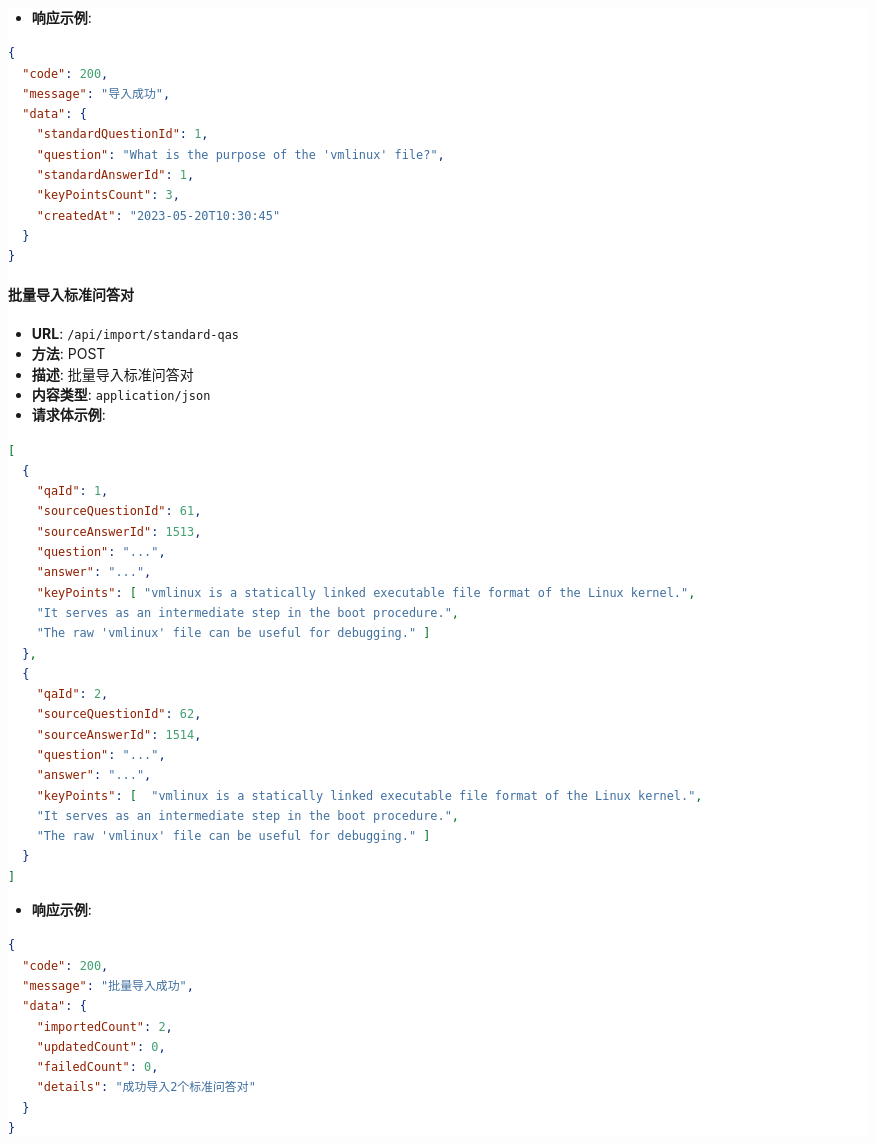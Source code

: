 - **响应示例**:

```json
{
  "code": 200,
  "message": "导入成功",
  "data": {
    "standardQuestionId": 1,
    "question": "What is the purpose of the 'vmlinux' file?",
    "standardAnswerId": 1,
    "keyPointsCount": 3,
    "createdAt": "2023-05-20T10:30:45"
  }
}
```

#### 批量导入标准问答对

- **URL**: `/api/import/standard-qas`
- **方法**: POST
- **描述**: 批量导入标准问答对
- **内容类型**: `application/json`
- **请求体示例**:

```json
[
  {
    "qaId": 1,
    "sourceQuestionId": 61,
    "sourceAnswerId": 1513,
    "question": "...",
    "answer": "...",
    "keyPoints": [ "vmlinux is a statically linked executable file format of the Linux kernel.",
    "It serves as an intermediate step in the boot procedure.",
    "The raw 'vmlinux' file can be useful for debugging." ]
  },
  {
    "qaId": 2,
    "sourceQuestionId": 62,
    "sourceAnswerId": 1514,
    "question": "...",
    "answer": "...",
    "keyPoints": [  "vmlinux is a statically linked executable file format of the Linux kernel.",
    "It serves as an intermediate step in the boot procedure.",
    "The raw 'vmlinux' file can be useful for debugging." ]
  }
]
```

- **响应示例**:

```json
{
  "code": 200,
  "message": "批量导入成功",
  "data": {
    "importedCount": 2,
    "updatedCount": 0,
    "failedCount": 0,
    "details": "成功导入2个标准问答对"
  }
}
```
